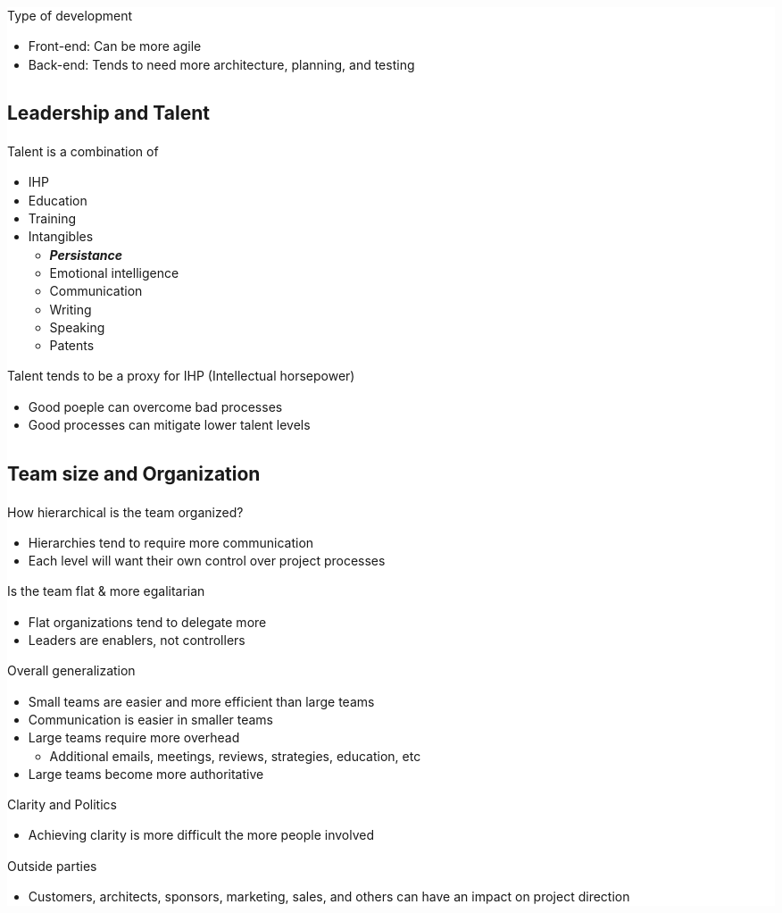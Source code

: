 Type of development
* Front-end: Can be more agile
* Back-end: Tends to need more architecture, planning, and testing

## Leadership and Talent 
Talent is a combination of
* IHP
* Education
* Training
* Intangibles 
    * ***Persistance***
    * Emotional intelligence
    * Communication
    * Writing
    * Speaking
    * Patents

Talent tends to be a proxy for IHP (Intellectual horsepower)
* Good poeple can overcome bad processes
* Good processes can mitigate lower talent levels

## Team size and Organization
How hierarchical is the team organized?
* Hierarchies tend to require more communication
* Each level will want their own control over project processes

Is the team flat & more egalitarian
* Flat organizations tend to delegate more
* Leaders are enablers, not controllers

Overall generalization
* Small teams are easier and more efficient than large teams
* Communication is easier in smaller teams
* Large teams require more overhead
    * Additional emails, meetings, reviews, strategies, education, etc
* Large teams become more authoritative

Clarity and Politics
* Achieving clarity is more difficult the more people involved

Outside parties
* Customers, architects, sponsors, marketing, sales, and others can have an impact on project direction